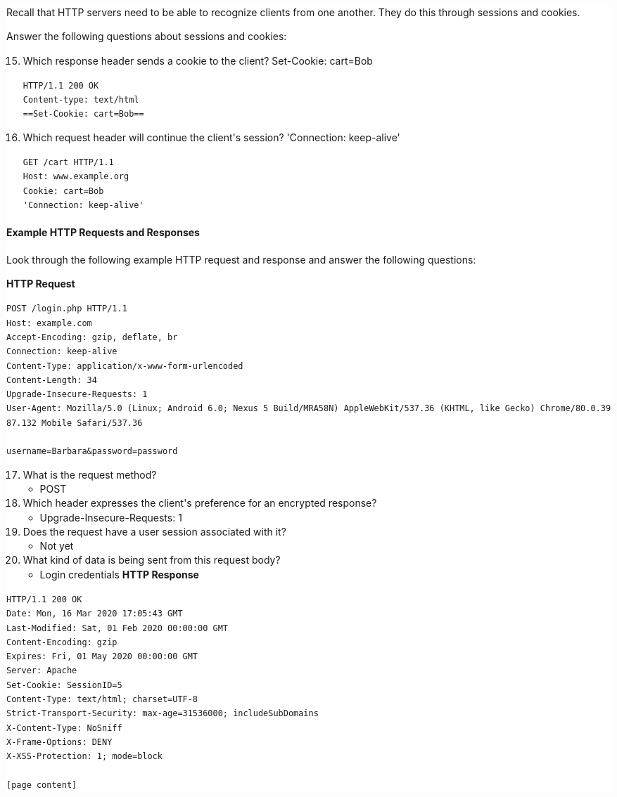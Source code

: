 Recall that HTTP servers need to be able to recognize clients from one another. They do this through sessions and cookies.

Answer the following questions about sessions and cookies:

15. Which response header sends a cookie to the client? Set-Cookie: cart=Bob

    ```HTTP
    HTTP/1.1 200 OK
    Content-type: text/html
    ==Set-Cookie: cart=Bob==
    ```

16. Which request header will continue the client's session? 'Connection: keep-alive'

    ```HTTP
    GET /cart HTTP/1.1
    Host: www.example.org
    Cookie: cart=Bob
    'Connection: keep-alive'
    ```

#### Example HTTP Requests and Responses

Look through the following example HTTP request and response and answer the following questions:

**HTTP Request**

```HTTP
POST /login.php HTTP/1.1
Host: example.com
Accept-Encoding: gzip, deflate, br
Connection: keep-alive
Content-Type: application/x-www-form-urlencoded
Content-Length: 34
Upgrade-Insecure-Requests: 1
User-Agent: Mozilla/5.0 (Linux; Android 6.0; Nexus 5 Build/MRA58N) AppleWebKit/537.36 (KHTML, like Gecko) Chrome/80.0.3987.132 Mobile Safari/537.36

username=Barbara&password=password
```

17. What is the request method?
    - POST
18. Which header expresses the client's preference for an encrypted response?
    - Upgrade-Insecure-Requests: 1
19. Does the request have a user session associated with it?
    - Not yet
20. What kind of data is being sent from this request body?
    - Login credentials
**HTTP Response**

```HTTP
HTTP/1.1 200 OK
Date: Mon, 16 Mar 2020 17:05:43 GMT
Last-Modified: Sat, 01 Feb 2020 00:00:00 GMT
Content-Encoding: gzip
Expires: Fri, 01 May 2020 00:00:00 GMT
Server: Apache
Set-Cookie: SessionID=5
Content-Type: text/html; charset=UTF-8
Strict-Transport-Security: max-age=31536000; includeSubDomains
X-Content-Type: NoSniff
X-Frame-Options: DENY
X-XSS-Protection: 1; mode=block

[page content]
```
